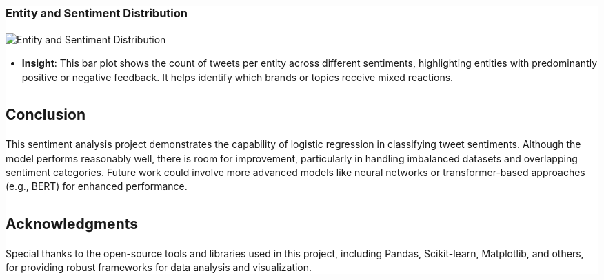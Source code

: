 ### Entity and Sentiment Distribution
![Entity and Sentiment Distribution](#)
- **Insight**: This bar plot shows the count of tweets per entity across different sentiments, highlighting entities with predominantly positive or negative feedback. It helps identify which brands or topics receive mixed reactions.

## Conclusion

This sentiment analysis project demonstrates the capability of logistic regression in classifying tweet sentiments. Although the model performs reasonably well, there is room for improvement, particularly in handling imbalanced datasets and overlapping sentiment categories. Future work could involve more advanced models like neural networks or transformer-based approaches (e.g., BERT) for enhanced performance.

## Acknowledgments

Special thanks to the open-source tools and libraries used in this project, including Pandas, Scikit-learn, Matplotlib, and others, for providing robust frameworks for data analysis and visualization.
